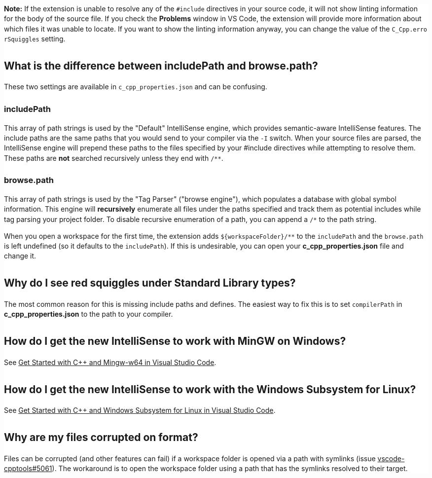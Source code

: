 **Note:** If the extension is unable to resolve any of the `#include` directives in your source code, it will not show linting information for the body of the source file. If you check the **Problems** window in VS Code, the extension will provide more information about which files it was unable to locate. If you want to show the linting information anyway, you can change the value of the `C_Cpp.errorSquiggles` setting.

## What is the difference between includePath and browse.path?

These two settings are available in `c_cpp_properties.json` and can be confusing.

### includePath

This array of path strings is used by the "Default" IntelliSense engine, which provides semantic-aware IntelliSense features. The include paths are the same paths that you would send to your compiler via the `-I` switch. When your source files are parsed, the IntelliSense engine will prepend these paths to the files specified by your #include directives while attempting to resolve them. These paths are **not** searched recursively unless they end with `/**`.

### browse.path

This array of path strings is used by the "Tag Parser" ("browse engine"), which populates a database with global symbol information. This engine will **recursively** enumerate all files under the paths specified and track them as potential includes while tag parsing your project folder. To disable recursive enumeration of a path, you can append a `/*` to the path string.

When you open a workspace for the first time, the extension adds `${workspaceFolder}/**` to the `includePath` and the `browse.path` is left undefined (so it defaults to the `includePath`). If this is undesirable, you can open your **c_cpp_properties.json** file and change it.

## Why do I see red squiggles under Standard Library types?

The most common reason for this is missing include paths and defines. The easiest way to fix this is to set `compilerPath` in **c_cpp_properties.json** to the path to your compiler.

## How do I get the new IntelliSense to work with MinGW on Windows?

See [Get Started with C++ and Mingw-w64 in Visual Studio Code](/docs/cpp/config-mingw.md).

## How do I get the new IntelliSense to work with the Windows Subsystem for Linux?

See [Get Started with C++ and Windows Subsystem for Linux in Visual Studio Code](/docs/cpp/config-wsl.md).

## Why are my files corrupted on format?

Files can be corrupted (and other features can fail) if a workspace folder is opened via a path with symlinks (issue [vscode-cpptools#5061](https://github.com/microsoft/vscode-cpptools/issues/5061)). The workaround is to open the workspace folder using a path that has the symlinks resolved to their target.
